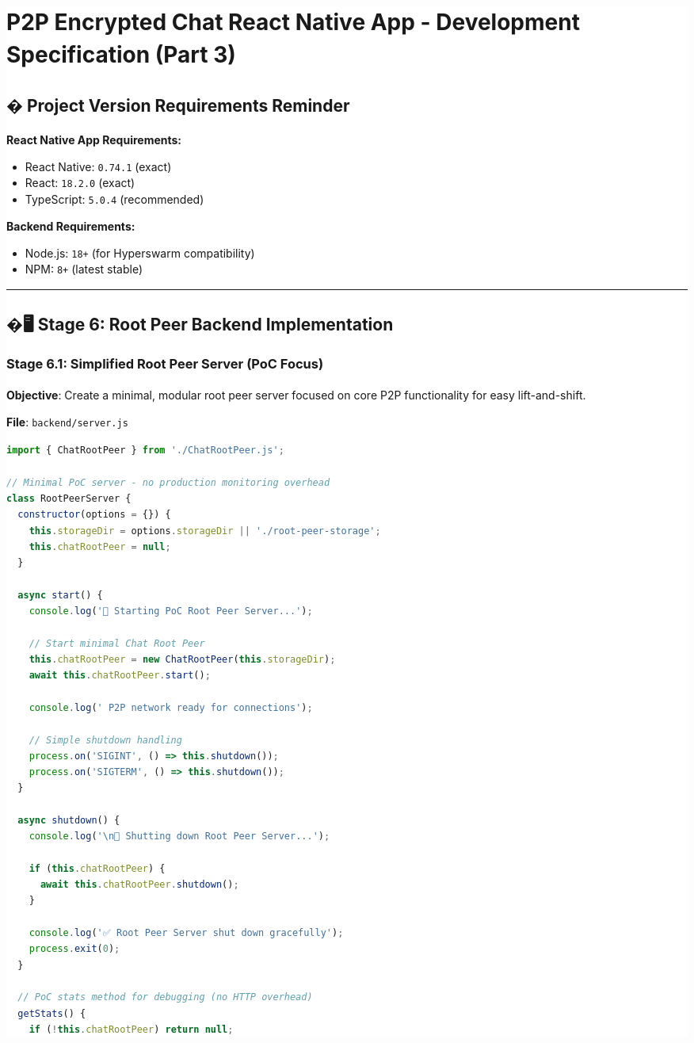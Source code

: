 # P2P Encrypted Chat React Native App - Development Specification (Part 3)

## � Project Version Requirements Reminder

**React Native App Requirements:**
- React Native: `0.74.1` (exact)
- React: `18.2.0` (exact)
- TypeScript: `5.0.4` (recommended)

**Backend Requirements:**
- Node.js: `18+` (for Hyperswarm compatibility)
- NPM: `8+` (latest stable)

---

## �🖥️ Stage 6: Root Peer Backend Implementation

### Stage 6.1: Simplified Root Peer Server (PoC Focus)

**Objective**: Create a minimal, modular root peer server focused on core P2P functionality for easy lift-and-shift.

**File**: `backend/server.js`

```javascript
import { ChatRootPeer } from './ChatRootPeer.js';

// Minimal PoC server - no production monitoring overhead
class RootPeerServer {
  constructor(options = {}) {
    this.storageDir = options.storageDir || './root-peer-storage';
    this.chatRootPeer = null;
  }

  async start() {
    console.log('🚀 Starting PoC Root Peer Server...');
    
    // Start minimal Chat Root Peer
    this.chatRootPeer = new ChatRootPeer(this.storageDir);
    await this.chatRootPeer.start();
    
    console.log(' P2P network ready for connections');
    
    // Simple shutdown handling
    process.on('SIGINT', () => this.shutdown());
    process.on('SIGTERM', () => this.shutdown());
  }

  async shutdown() {
    console.log('\n🛑 Shutting down Root Peer Server...');
    
    if (this.chatRootPeer) {
      await this.chatRootPeer.shutdown();
    }
    
    console.log('✅ Root Peer Server shut down gracefully');
    process.exit(0);
  }

  // PoC stats method for debugging (no HTTP overhead)
  getStats() {
    if (!this.chatRootPeer) return null;
```